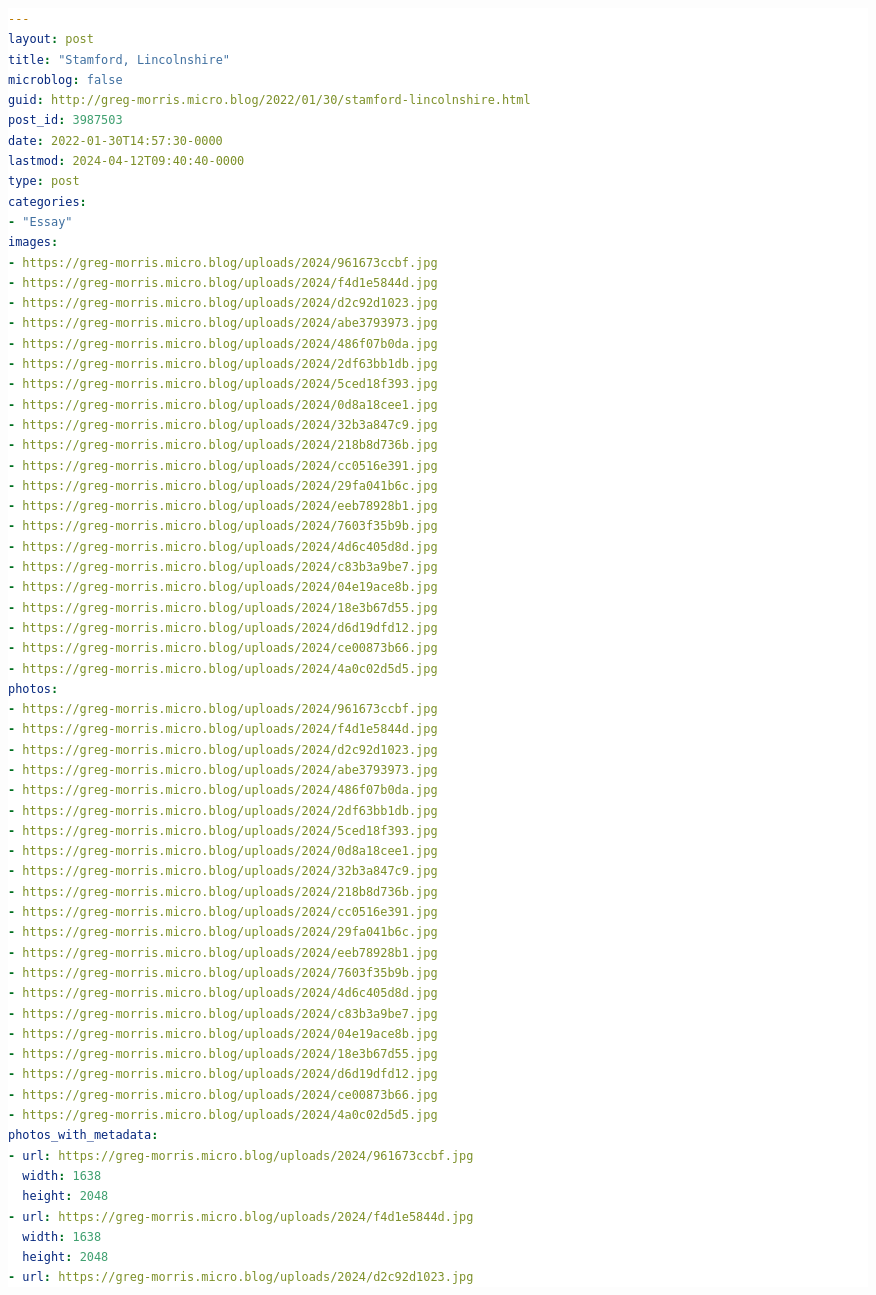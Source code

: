 ```yaml
---
layout: post
title: "Stamford, Lincolnshire"
microblog: false
guid: http://greg-morris.micro.blog/2022/01/30/stamford-lincolnshire.html
post_id: 3987503
date: 2022-01-30T14:57:30-0000
lastmod: 2024-04-12T09:40:40-0000
type: post
categories:
- "Essay"
images:
- https://greg-morris.micro.blog/uploads/2024/961673ccbf.jpg
- https://greg-morris.micro.blog/uploads/2024/f4d1e5844d.jpg
- https://greg-morris.micro.blog/uploads/2024/d2c92d1023.jpg
- https://greg-morris.micro.blog/uploads/2024/abe3793973.jpg
- https://greg-morris.micro.blog/uploads/2024/486f07b0da.jpg
- https://greg-morris.micro.blog/uploads/2024/2df63bb1db.jpg
- https://greg-morris.micro.blog/uploads/2024/5ced18f393.jpg
- https://greg-morris.micro.blog/uploads/2024/0d8a18cee1.jpg
- https://greg-morris.micro.blog/uploads/2024/32b3a847c9.jpg
- https://greg-morris.micro.blog/uploads/2024/218b8d736b.jpg
- https://greg-morris.micro.blog/uploads/2024/cc0516e391.jpg
- https://greg-morris.micro.blog/uploads/2024/29fa041b6c.jpg
- https://greg-morris.micro.blog/uploads/2024/eeb78928b1.jpg
- https://greg-morris.micro.blog/uploads/2024/7603f35b9b.jpg
- https://greg-morris.micro.blog/uploads/2024/4d6c405d8d.jpg
- https://greg-morris.micro.blog/uploads/2024/c83b3a9be7.jpg
- https://greg-morris.micro.blog/uploads/2024/04e19ace8b.jpg
- https://greg-morris.micro.blog/uploads/2024/18e3b67d55.jpg
- https://greg-morris.micro.blog/uploads/2024/d6d19dfd12.jpg
- https://greg-morris.micro.blog/uploads/2024/ce00873b66.jpg
- https://greg-morris.micro.blog/uploads/2024/4a0c02d5d5.jpg
photos:
- https://greg-morris.micro.blog/uploads/2024/961673ccbf.jpg
- https://greg-morris.micro.blog/uploads/2024/f4d1e5844d.jpg
- https://greg-morris.micro.blog/uploads/2024/d2c92d1023.jpg
- https://greg-morris.micro.blog/uploads/2024/abe3793973.jpg
- https://greg-morris.micro.blog/uploads/2024/486f07b0da.jpg
- https://greg-morris.micro.blog/uploads/2024/2df63bb1db.jpg
- https://greg-morris.micro.blog/uploads/2024/5ced18f393.jpg
- https://greg-morris.micro.blog/uploads/2024/0d8a18cee1.jpg
- https://greg-morris.micro.blog/uploads/2024/32b3a847c9.jpg
- https://greg-morris.micro.blog/uploads/2024/218b8d736b.jpg
- https://greg-morris.micro.blog/uploads/2024/cc0516e391.jpg
- https://greg-morris.micro.blog/uploads/2024/29fa041b6c.jpg
- https://greg-morris.micro.blog/uploads/2024/eeb78928b1.jpg
- https://greg-morris.micro.blog/uploads/2024/7603f35b9b.jpg
- https://greg-morris.micro.blog/uploads/2024/4d6c405d8d.jpg
- https://greg-morris.micro.blog/uploads/2024/c83b3a9be7.jpg
- https://greg-morris.micro.blog/uploads/2024/04e19ace8b.jpg
- https://greg-morris.micro.blog/uploads/2024/18e3b67d55.jpg
- https://greg-morris.micro.blog/uploads/2024/d6d19dfd12.jpg
- https://greg-morris.micro.blog/uploads/2024/ce00873b66.jpg
- https://greg-morris.micro.blog/uploads/2024/4a0c02d5d5.jpg
photos_with_metadata:
- url: https://greg-morris.micro.blog/uploads/2024/961673ccbf.jpg
  width: 1638
  height: 2048
- url: https://greg-morris.micro.blog/uploads/2024/f4d1e5844d.jpg
  width: 1638
  height: 2048
- url: https://greg-morris.micro.blog/uploads/2024/d2c92d1023.jpg
```